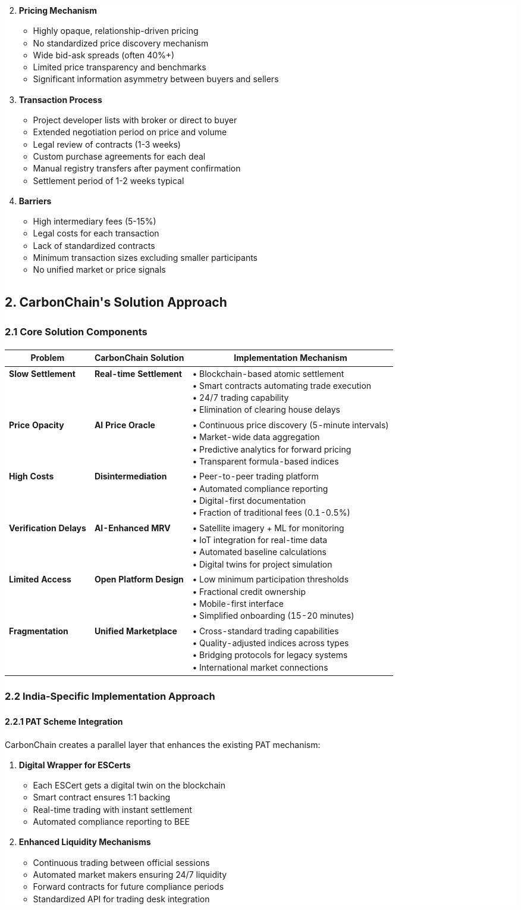 2. **Pricing Mechanism**
   - Highly opaque, relationship-driven pricing
   - No standardized price discovery mechanism
   - Wide bid-ask spreads (often 40%+)
   - Limited price transparency and benchmarks
   - Significant information asymmetry between buyers and sellers

3. **Transaction Process**
   - Project developer lists with broker or direct to buyer
   - Extended negotiation period on price and volume
   - Legal review of contracts (1-3 weeks)
   - Custom purchase agreements for each deal
   - Manual registry transfers after payment confirmation
   - Settlement period of 1-2 weeks typical

4. **Barriers**
   - High intermediary fees (5-15%)
   - Legal costs for each transaction
   - Lack of standardized contracts
   - Minimum transaction sizes excluding smaller participants
   - No unified market or price signals

## 2. CarbonChain's Solution Approach

### 2.1 Core Solution Components

| Problem | CarbonChain Solution | Implementation Mechanism |
|---------|---------------------|--------------------------|
| **Slow Settlement** | **Real-time Settlement** | • Blockchain-based atomic settlement<br>• Smart contracts automating trade execution<br>• 24/7 trading capability<br>• Elimination of clearing house delays |
| **Price Opacity** | **AI Price Oracle** | • Continuous price discovery (5-minute intervals)<br>• Market-wide data aggregation<br>• Predictive analytics for forward pricing<br>• Transparent formula-based indices |
| **High Costs** | **Disintermediation** | • Peer-to-peer trading platform<br>• Automated compliance reporting<br>• Digital-first documentation<br>• Fraction of traditional fees (0.1-0.5%) |
| **Verification Delays** | **AI-Enhanced MRV** | • Satellite imagery + ML for monitoring<br>• IoT integration for real-time data<br>• Automated baseline calculations<br>• Digital twins for project simulation |
| **Limited Access** | **Open Platform Design** | • Low minimum participation thresholds<br>• Fractional credit ownership<br>• Mobile-first interface<br>• Simplified onboarding (15-20 minutes) |
| **Fragmentation** | **Unified Marketplace** | • Cross-standard trading capabilities<br>• Quality-adjusted indices across types<br>• Bridging protocols for legacy systems<br>• International market connections |

### 2.2 India-Specific Implementation Approach

#### 2.2.1 PAT Scheme Integration
CarbonChain creates a parallel layer that enhances the existing PAT mechanism:

1. **Digital Wrapper for ESCerts**
   - Each ESCert gets a digital twin on the blockchain
   - Smart contract ensures 1:1 backing
   - Real-time trading with instant settlement
   - Automated compliance reporting to BEE

2. **Enhanced Liquidity Mechanisms**
   - Continuous trading between official sessions
   - Automated market makers ensuring 24/7 liquidity
   - Forward contracts for future compliance periods
   - Standardized API for trading desk integration
